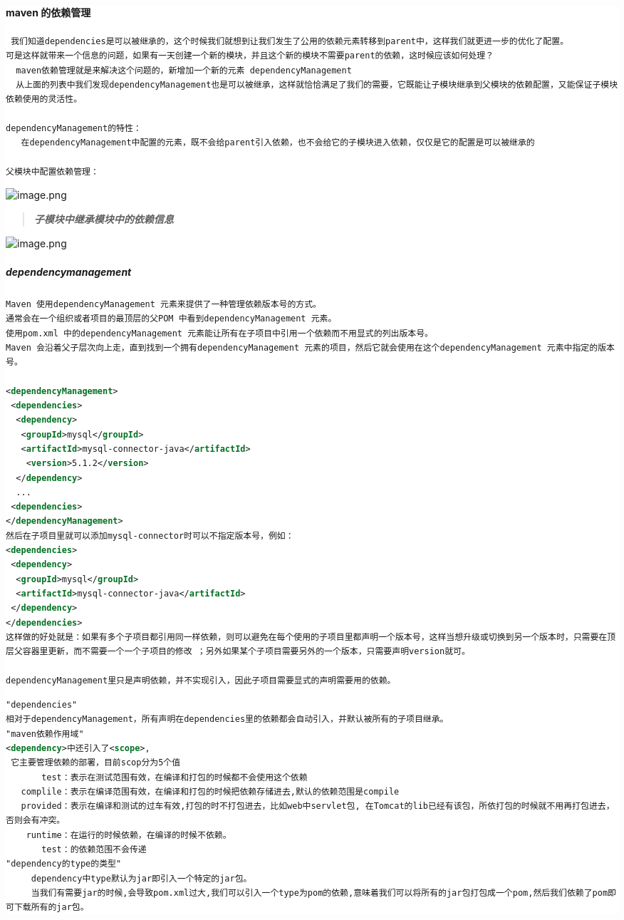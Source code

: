 #### maven 的依赖管理

```xml
 我们知道dependencies是可以被继承的，这个时候我们就想到让我们发生了公用的依赖元素转移到parent中，这样我们就更进一步的优化了配置。
可是这样就带来一个信息的问题，如果有一天创建一个新的模块，并且这个新的模块不需要parent的依赖，这时候应该如何处理？
  maven依赖管理就是来解决这个问题的，新增加一个新的元素 dependencyManagement
  从上面的列表中我们发现dependencyManagement也是可以被继承，这样就恰恰满足了我们的需要，它既能让子模块继承到父模块的依赖配置，又能保证子模块依赖使用的灵活性。

dependencyManagement的特性：
   在dependencyManagement中配置的元素，既不会给parent引入依赖，也不会给它的子模块进入依赖，仅仅是它的配置是可以被继承的

父模块中配置依赖管理：
```

![image.png](https://cdn.nlark.com/yuque/0/2021/png/659846/1636494772599-56b47bd4-b962-4add-a932-22782e3d1af8.png#clientId=ua7e09150-4cf3-4&from=paste&height=540&id=u44c11d40&margin=%5Bobject%20Object%5D&name=image.png&originHeight=1080&originWidth=1610&originalType=binary&ratio=1&size=1597762&status=done&style=none&taskId=u376376a7-4c46-43ba-8e43-17fd2c1e6d6&width=805)

> **_子模块中继承模块中的依赖信息_**

![image.png](https://cdn.nlark.com/yuque/0/2021/png/659846/1636494801537-1cf5b98b-e52c-465a-9d0d-869eaa0591de.png#clientId=ua7e09150-4cf3-4&from=paste&height=393&id=u08413b05&margin=%5Bobject%20Object%5D&name=image.png&originHeight=786&originWidth=1590&originalType=binary&ratio=1&size=997896&status=done&style=none&taskId=u6f1209f9-276f-4cd0-ae5c-a3ef96c0954&width=795)

##### dependencymanagement

```xml
Maven 使用dependencyManagement 元素来提供了一种管理依赖版本号的方式。
通常会在一个组织或者项目的最顶层的父POM 中看到dependencyManagement 元素。
使用pom.xml 中的dependencyManagement 元素能让所有在子项目中引用一个依赖而不用显式的列出版本号。
Maven 会沿着父子层次向上走，直到找到一个拥有dependencyManagement 元素的项目，然后它就会使用在这个dependencyManagement 元素中指定的版本号。

<dependencyManagement>
 <dependencies>
  <dependency>
   <groupId>mysql</groupId>
   <artifactId>mysql-connector-java</artifactId>
    <version>5.1.2</version>
  </dependency>
  ...
 <dependencies>
</dependencyManagement>
然后在子项目里就可以添加mysql-connector时可以不指定版本号，例如：
<dependencies>
 <dependency>
  <groupId>mysql</groupId>
  <artifactId>mysql-connector-java</artifactId>
 </dependency>
</dependencies>
这样做的好处就是：如果有多个子项目都引用同一样依赖，则可以避免在每个使用的子项目里都声明一个版本号，这样当想升级或切换到另一个版本时，只需要在顶层父容器里更新，而不需要一个一个子项目的修改 ；另外如果某个子项目需要另外的一个版本，只需要声明version就可。

dependencyManagement里只是声明依赖，并不实现引入，因此子项目需要显式的声明需要用的依赖。
```

```xml
"dependencies"
相对于dependencyManagement，所有声明在dependencies里的依赖都会自动引入，并默认被所有的子项目继承。
"maven依赖作用域"
<dependency>中还引入了<scope>,
 它主要管理依赖的部署，目前scop分为5个值
       test：表示在测试范围有效，在编译和打包的时候都不会使用这个依赖
   complile：表示在编译范围有效，在编译和打包的时候把依赖存储进去,默认的依赖范围是compile
   provided：表示在编译和测试的过车有效,打包的时不打包进去，比如web中servlet包, 在Tomcat的lib已经有该包，所依打包的时候就不用再打包进去，否则会有冲突。
    runtime：在运行的时候依赖，在编译的时候不依赖。
       test：的依赖范围不会传递
"dependency的type的类型"
     dependency中type默认为jar即引入一个特定的jar包。
     当我们有需要jar的时候,会导致pom.xml过大,我们可以引入一个type为pom的依赖,意味着我们可以将所有的jar包打包成一个pom,然后我们依赖了pom即可下载所有的jar包。
```